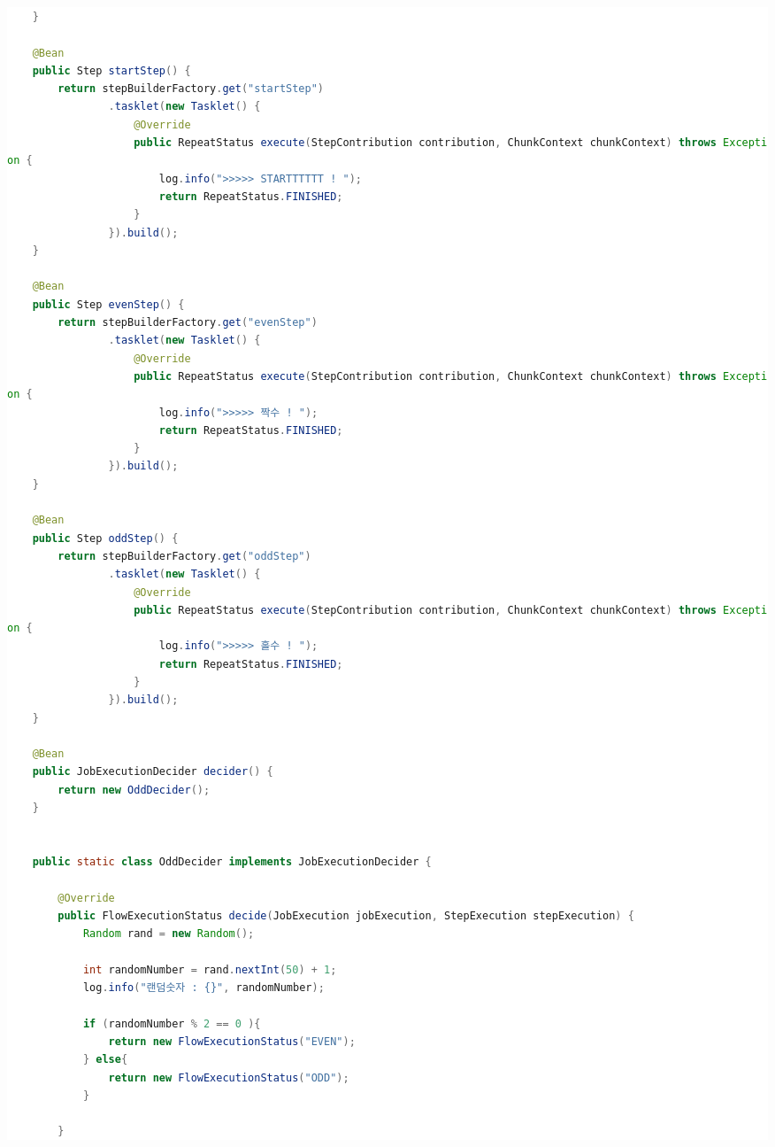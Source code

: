 ```java
    }

    @Bean
    public Step startStep() {
        return stepBuilderFactory.get("startStep")
                .tasklet(new Tasklet() {
                    @Override
                    public RepeatStatus execute(StepContribution contribution, ChunkContext chunkContext) throws Exception {
                        log.info(">>>>> STARTTTTTT ! ");
                        return RepeatStatus.FINISHED;
                    }
                }).build();
    }

    @Bean
    public Step evenStep() {
        return stepBuilderFactory.get("evenStep")
                .tasklet(new Tasklet() {
                    @Override
                    public RepeatStatus execute(StepContribution contribution, ChunkContext chunkContext) throws Exception {
                        log.info(">>>>> 짝수 ! ");
                        return RepeatStatus.FINISHED;
                    }
                }).build();
    }

    @Bean
    public Step oddStep() {
        return stepBuilderFactory.get("oddStep")
                .tasklet(new Tasklet() {
                    @Override
                    public RepeatStatus execute(StepContribution contribution, ChunkContext chunkContext) throws Exception {
                        log.info(">>>>> 홀수 ! ");
                        return RepeatStatus.FINISHED;
                    }
                }).build();
    }

    @Bean
    public JobExecutionDecider decider() {
        return new OddDecider();
    }


    public static class OddDecider implements JobExecutionDecider {

        @Override
        public FlowExecutionStatus decide(JobExecution jobExecution, StepExecution stepExecution) {
            Random rand = new Random();

            int randomNumber = rand.nextInt(50) + 1;
            log.info("랜덤숫자 : {}", randomNumber);

            if (randomNumber % 2 == 0 ){
                return new FlowExecutionStatus("EVEN");
            } else{
                return new FlowExecutionStatus("ODD");
            }

        }
```